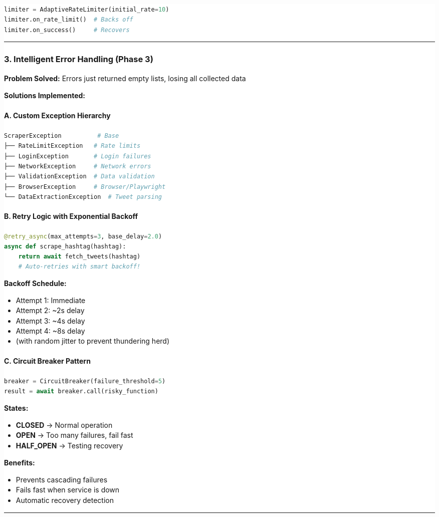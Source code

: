 ```python
limiter = AdaptiveRateLimiter(initial_rate=10)
limiter.on_rate_limit()  # Backs off
limiter.on_success()     # Recovers
```

---

### 3. **Intelligent Error Handling** (Phase 3)

**Problem Solved:** Errors just returned empty lists, losing all collected data

**Solutions Implemented:**

#### **A. Custom Exception Hierarchy**
```python
ScraperException          # Base
├── RateLimitException   # Rate limits
├── LoginException       # Login failures
├── NetworkException     # Network errors
├── ValidationException  # Data validation
├── BrowserException     # Browser/Playwright
└── DataExtractionException  # Tweet parsing
```

#### **B. Retry Logic with Exponential Backoff**
```python
@retry_async(max_attempts=3, base_delay=2.0)
async def scrape_hashtag(hashtag):
    return await fetch_tweets(hashtag)
    # Auto-retries with smart backoff!
```

**Backoff Schedule:**
- Attempt 1: Immediate
- Attempt 2: ~2s delay
- Attempt 3: ~4s delay
- Attempt 4: ~8s delay
- (with random jitter to prevent thundering herd)

#### **C. Circuit Breaker Pattern**
```python
breaker = CircuitBreaker(failure_threshold=5)
result = await breaker.call(risky_function)
```

**States:**
- **CLOSED** → Normal operation
- **OPEN** → Too many failures, fail fast
- **HALF_OPEN** → Testing recovery

**Benefits:**
- Prevents cascading failures
- Fails fast when service is down
- Automatic recovery detection

---